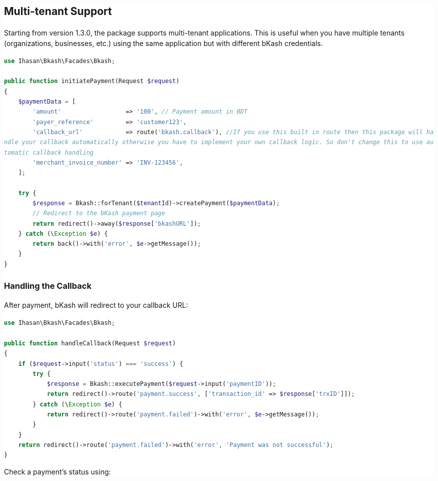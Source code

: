 ## Multi-tenant Support

Starting from version 1.3.0, the package supports multi-tenant applications. This is useful when you have multiple tenants (organizations, businesses, etc.) using the same application but with different bKash credentials.

```php
use Ihasan\Bkash\Facades\Bkash;

public function initiatePayment(Request $request)
{
    $paymentData = [
        'amount'                  => '100', // Payment amount in BDT
        'payer_reference'         => 'customer123',
        'callback_url'            => route('bkash.callback'), //If you use this built in route then this package will handle your callback automatically otherwise you have to implement your own callback logic. So don't change this to use automatic callback handling
        'merchant_invoice_number' => 'INV-123456',
    ];

    try {
        $response = Bkash::forTenant($tenantId)->createPayment($paymentData);
        // Redirect to the bKash payment page
        return redirect()->away($response['bkashURL']);
    } catch (\Exception $e) {
        return back()->with('error', $e->getMessage());
    }
}
```

### Handling the Callback

After payment, bKash will redirect to your callback URL:

```php
use Ihasan\Bkash\Facades\Bkash;

public function handleCallback(Request $request)
{
    if ($request->input('status') === 'success') {
        try {
            $response = Bkash::executePayment($request->input('paymentID'));
            return redirect()->route('payment.success', ['transaction_id' => $response['trxID']]);
        } catch (\Exception $e) {
            return redirect()->route('payment.failed')->with('error', $e->getMessage());
        }
    }
    return redirect()->route('payment.failed')->with('error', 'Payment was not successful');
}
```

Check a payment’s status using:
